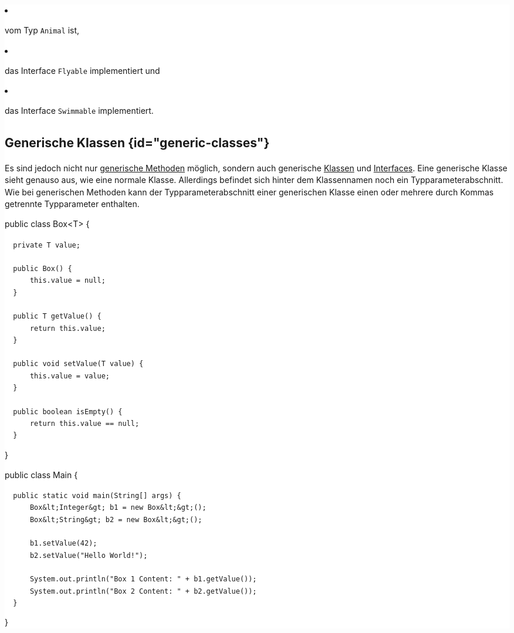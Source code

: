 <list>
  <li><p>vom Typ <code>Animal</code> ist,</p></li>
  <li><p>das Interface <code>Flyable</code> implementiert und</p></li>
  <li><p>das Interface <code>Swimmable</code> implementiert.</p></li>
</list>

## Generische Klassen {id="generic-classes"}

<p>Es sind jedoch nicht nur <format color="%LinkColor%"><a href="#generic-methods">generische Methoden</a></format>
 möglich, sondern auch generische <format color="%LinkColor%"><a href="10-java-classes.md">Klassen</a></format> und
<format color="%LinkColor%"><a href="14-java-oop.md#interfaces">Interfaces</a></format>. Eine generische Klasse sieht genauso aus,
wie eine normale Klasse. Allerdings befindet sich hinter dem Klassennamen noch ein Typparameterabschnitt. Wie bei
generischen Methoden kann der Typparameterabschnitt einer generischen Klasse einen oder mehrere durch Kommas getrennte
Typparameter enthalten.</p>

<code-block lang="java">
  public class Box&lt;T&gt; {
  
      private T value;
      
      public Box() {
          this.value = null;
      }
      
      public T getValue() {
          return this.value;
      }
      
      public void setValue(T value) {
          this.value = value;
      }
  
      public boolean isEmpty() {
          return this.value == null;
      }
  }
  
  public class Main {
      
      public static void main(String[] args) {
          Box&lt;Integer&gt; b1 = new Box&lt;&gt;();
          Box&lt;String&gt; b2 = new Box&lt;&gt;();
  
          b1.setValue(42);
          b2.setValue("Hello World!");
  
          System.out.println("Box 1 Content: " + b1.getValue());
          System.out.println("Box 2 Content: " + b2.getValue());
      }
  }
</code-block>
